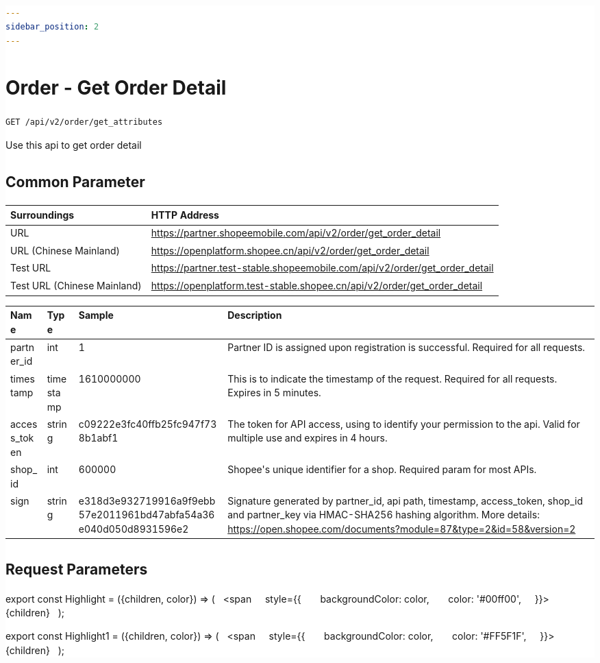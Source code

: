 ```yaml
---
sidebar_position: 2
---
```


# Order - Get Order Detail

```
GET /api/v2/order/get_attributes
```
Use this api to get order detail



## Common Parameter

|         Surroundings        |                             HTTP Address                                     |
|            :---             |                                :---                                          |
|           URL               |         https://partner.shopeemobile.com/api/v2/order/get_order_detail       |
|    URL (Chinese Mainland)   |          https://openplatform.shopee.cn/api/v2/order/get_order_detail        |
|          Test URL           | 	https://partner.test-stable.shopeemobile.com/api/v2/order/get_order_detail |
| Test URL (Chinese Mainland) |    https://openplatform.test-stable.shopee.cn/api/v2/order/get_order_detail  |

|      Name      |      Type       |      Sample      |      Description      |
|      :---      |      :---       |       :---       |         :---          |
|   partner_id   |      int        |        1         | Partner ID is assigned upon registration is successful. Required for all requests. |
|    timestamp   |     timestamp   |     1610000000   | This is to indicate the timestamp of the request. Required for all requests. Expires in 5 minutes. |
|  access_token  |     string      | c09222e3fc40ffb25fc947f738b1abf1 | The token for API access, using to identify your permission to the api. Valid for multiple use and expires in 4 hours. |
|  shop_id  |  int  |  600000  | Shopee's unique identifier for a shop. Required param for most APIs. |
|  sign  |  string | e318d3e932719916a9f9ebb57e2011961bd47abfa54a36e040d050d8931596e2 | Signature generated by partner_id, api path, timestamp, access_token, shop_id and partner_key via HMAC-SHA256 hashing algorithm. More details: https://open.shopee.com/documents?module=87&type=2&id=58&version=2 |

## Request Parameters

export const Highlight = ({children, color}) => (
  <span
    style={{
      backgroundColor: color,
      color: '#00ff00',
    }}>
    {children}
  </span>
);

export const Highlight1 = ({children, color}) => (
  <span
    style={{
      backgroundColor: color,
      color: '#FF5F1F',
    }}>
    {children}
  </span>
);
